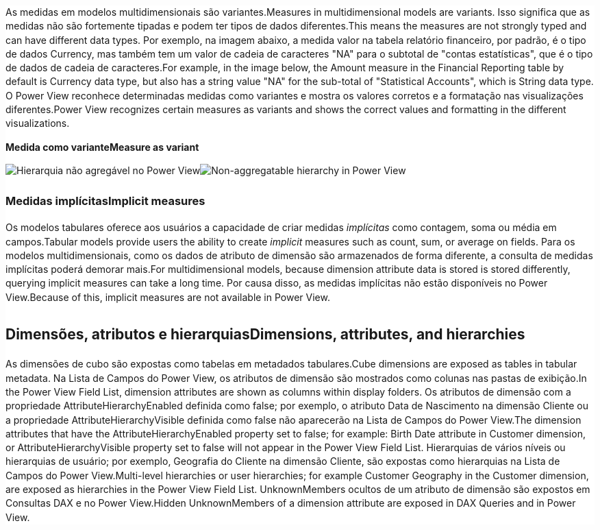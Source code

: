  <span data-ttu-id="d74e7-169">As medidas em modelos multidimensionais são variantes.</span><span class="sxs-lookup"><span data-stu-id="d74e7-169">Measures in multidimensional models are variants.</span></span> <span data-ttu-id="d74e7-170">Isso significa que as medidas não são fortemente tipadas e podem ter tipos de dados diferentes.</span><span class="sxs-lookup"><span data-stu-id="d74e7-170">This means the measures are not strongly typed and can have different data types.</span></span> <span data-ttu-id="d74e7-171">Por exemplo, na imagem abaixo, a medida valor na tabela relatório financeiro, por padrão, é o tipo de dados Currency, mas também tem um valor de cadeia de caracteres "NA" para o subtotal de "contas estatísticas", que é o tipo de dados de cadeia de caracteres.</span><span class="sxs-lookup"><span data-stu-id="d74e7-171">For example, in the image below, the Amount measure in the Financial Reporting table by default is Currency data type, but also has a string value "NA" for the sub-total of "Statistical Accounts", which is String data type.</span></span> <span data-ttu-id="d74e7-172">O Power View reconhece determinadas medidas como variantes e mostra os valores corretos e a formatação nas visualizações diferentes.</span><span class="sxs-lookup"><span data-stu-id="d74e7-172">Power View recognizes certain measures as variants and shows the correct values and formatting in the different visualizations.</span></span>  
  
 <span data-ttu-id="d74e7-173">**Medida como variante**</span><span class="sxs-lookup"><span data-stu-id="d74e7-173">**Measure as variant**</span></span>  
  
 <span data-ttu-id="d74e7-174">![Hierarquia não agregável no Power View](../media/daxmd-nonaggrattrib.gif "Hierarquia não agregável no Power View")</span><span class="sxs-lookup"><span data-stu-id="d74e7-174">![Non-aggregatable hierarchy in Power View](../media/daxmd-nonaggrattrib.gif "Non-aggregatable hierarchy in Power View")</span></span>  
  
### <a name="implicit-measures"></a><span data-ttu-id="d74e7-175">Medidas implícitas</span><span class="sxs-lookup"><span data-stu-id="d74e7-175">Implicit measures</span></span>  
 <span data-ttu-id="d74e7-176">Os modelos tabulares oferece aos usuários a capacidade de criar medidas *implícitas* como contagem, soma ou média em campos.</span><span class="sxs-lookup"><span data-stu-id="d74e7-176">Tabular models provide users the ability to create *implicit* measures such as count, sum, or average on fields.</span></span> <span data-ttu-id="d74e7-177">Para os modelos multidimensionais, como os dados de atributo de dimensão são armazenados de forma diferente, a consulta de medidas implícitas poderá demorar mais.</span><span class="sxs-lookup"><span data-stu-id="d74e7-177">For multidimensional models, because dimension attribute data is stored is stored differently, querying implicit measures can take a long time.</span></span> <span data-ttu-id="d74e7-178">Por causa disso, as medidas implícitas não estão disponíveis no Power View.</span><span class="sxs-lookup"><span data-stu-id="d74e7-178">Because of this, implicit measures are not available in Power View.</span></span>  
  
## <a name="dimensions-attributes-and-hierarchies"></a><span data-ttu-id="d74e7-179">Dimensões, atributos e hierarquias</span><span class="sxs-lookup"><span data-stu-id="d74e7-179">Dimensions, attributes, and hierarchies</span></span>  
 <span data-ttu-id="d74e7-180">As dimensões de cubo são expostas como tabelas em metadados tabulares.</span><span class="sxs-lookup"><span data-stu-id="d74e7-180">Cube dimensions are exposed as tables in tabular metadata.</span></span> <span data-ttu-id="d74e7-181">Na Lista de Campos do Power View, os atributos de dimensão são mostrados como colunas nas pastas de exibição.</span><span class="sxs-lookup"><span data-stu-id="d74e7-181">In the Power View Field List, dimension attributes are shown as columns within display folders.</span></span>  <span data-ttu-id="d74e7-182">Os atributos de dimensão com a propriedade AttributeHierarchyEnabled definida como false; por exemplo, o atributo Data de Nascimento na dimensão Cliente ou a propriedade AttributeHierarchyVisible definida como false não aparecerão na Lista de Campos do Power View.</span><span class="sxs-lookup"><span data-stu-id="d74e7-182">The dimension attributes that have the AttributeHierarchyEnabled property set to false; for example: Birth Date attribute in Customer dimension, or AttributeHierarchyVisible property set to false will not appear in the Power View Field List.</span></span> <span data-ttu-id="d74e7-183">Hierarquias de vários níveis ou hierarquias de usuário; por exemplo, Geografia do Cliente na dimensão Cliente, são expostas como hierarquias na Lista de Campos do Power View.</span><span class="sxs-lookup"><span data-stu-id="d74e7-183">Multi-level hierarchies or user hierarchies; for example Customer Geography in the Customer dimension, are exposed as hierarchies in the Power View Field List.</span></span> <span data-ttu-id="d74e7-184">UnknownMembers ocultos de um atributo de dimensão são expostos em Consultas DAX e no Power View.</span><span class="sxs-lookup"><span data-stu-id="d74e7-184">Hidden UnknownMembers of a dimension attribute are exposed in DAX Queries and in Power View.</span></span>  
  